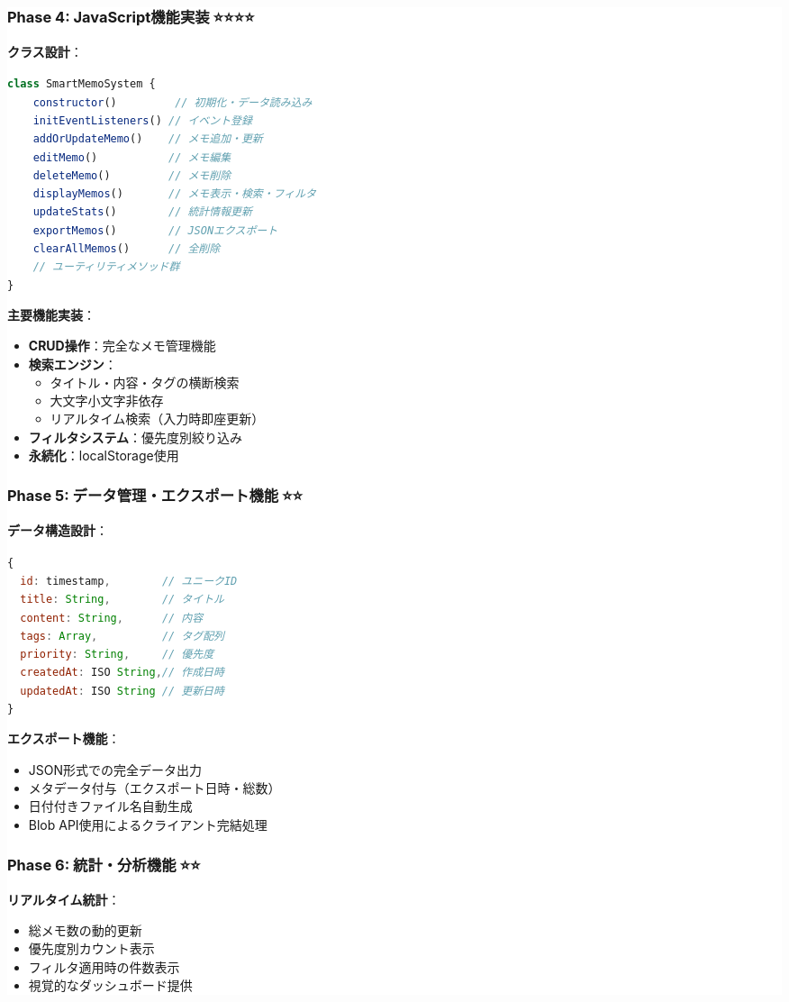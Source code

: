 ### Phase 4: JavaScript機能実装 ⭐⭐⭐⭐
**クラス設計**：
```javascript
class SmartMemoSystem {
    constructor()         // 初期化・データ読み込み
    initEventListeners() // イベント登録
    addOrUpdateMemo()    // メモ追加・更新
    editMemo()           // メモ編集
    deleteMemo()         // メモ削除
    displayMemos()       // メモ表示・検索・フィルタ
    updateStats()        // 統計情報更新
    exportMemos()        // JSONエクスポート
    clearAllMemos()      // 全削除
    // ユーティリティメソッド群
}
```

**主要機能実装**：
- **CRUD操作**：完全なメモ管理機能
- **検索エンジン**：
  - タイトル・内容・タグの横断検索
  - 大文字小文字非依存
  - リアルタイム検索（入力時即座更新）
- **フィルタシステム**：優先度別絞り込み
- **永続化**：localStorage使用

### Phase 5: データ管理・エクスポート機能 ⭐⭐
**データ構造設計**：
```javascript
{
  id: timestamp,        // ユニークID
  title: String,        // タイトル
  content: String,      // 内容
  tags: Array,          // タグ配列
  priority: String,     // 優先度
  createdAt: ISO String,// 作成日時
  updatedAt: ISO String // 更新日時
}
```

**エクスポート機能**：
- JSON形式での完全データ出力
- メタデータ付与（エクスポート日時・総数）
- 日付付きファイル名自動生成
- Blob API使用によるクライアント完結処理

### Phase 6: 統計・分析機能 ⭐⭐
**リアルタイム統計**：
- 総メモ数の動的更新
- 優先度別カウント表示
- フィルタ適用時の件数表示
- 視覚的なダッシュボード提供
